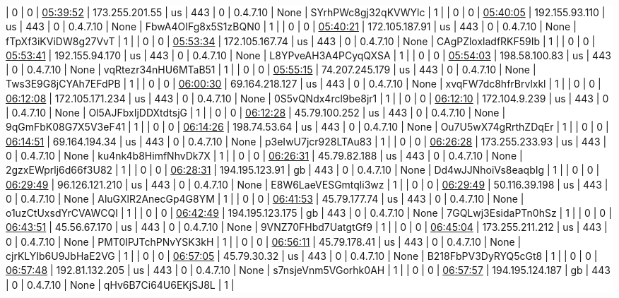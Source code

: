 |    0 |     0 | [05:39:52](https://nusenu.github.io/OrNetStats/w/relay/5BF89BA7F5782BE3C5193F45D055F27E0AD3FE92.html) | 173.255.201.55  | us   |   443 |      0 | 0.4.7.10  | None      | SYrhPWc8gj32qKVWYlc |             1 |
|    0 |     0 | [05:40:05](https://nusenu.github.io/OrNetStats/w/relay/5C5DC0A81AA63C69BE6A67788FAD779D14BE097B.html) | 192.155.93.110  | us   |   443 |      0 | 0.4.7.10  | None      | FbwA4OIFg8x5S1zBQN0 |             1 |
|    0 |     0 | [05:40:21](https://nusenu.github.io/OrNetStats/w/relay/37FB34398717D993F12BF3BE66C1684F7E4CD6C3.html) | 172.105.187.91  | us   |   443 |      0 | 0.4.7.10  | None      | fTpXf3iKViDW8g27VvT |             1 |
|    0 |     0 | [05:53:34](https://nusenu.github.io/OrNetStats/w/relay/D885D5DB0CB71F79FCCBE1366DA833ED2797E29F.html) | 172.105.167.74  | us   |   443 |      0 | 0.4.7.10  | None      | CAgPZloxladfRKF59Ib |             1 |
|    0 |     0 | [05:53:41](https://nusenu.github.io/OrNetStats/w/relay/CEB054BF4132A7500C36E1FC3C9FFF052222D134.html) | 192.155.94.170  | us   |   443 |      0 | 0.4.7.10  | None      | L8YPveAH3A4PCyqQXSA |             1 |
|    0 |     0 | [05:54:03](https://nusenu.github.io/OrNetStats/w/relay/1FC0ED3682B543A7DA6574B70BDCBFF04DC9FB2A.html) | 198.58.100.83   | us   |   443 |      0 | 0.4.7.10  | None      | vqRtezr34nHU6MTaB51 |             1 |
|    0 |     0 | [05:55:15](https://nusenu.github.io/OrNetStats/w/relay/F17166F1E6CAA2AACE90B05F533C3D250009C4EA.html) | 74.207.245.179  | us   |   443 |      0 | 0.4.7.10  | None      | Tws3E9G8jCYAh7EFdPB |             1 |
|    0 |     0 | [06:00:30](https://nusenu.github.io/OrNetStats/w/relay/3A035FFBE52193FC38EBD1FFA5F21791E0DFDD52.html) | 69.164.218.127  | us   |   443 |      0 | 0.4.7.10  | None      | xvqFW7dc8hfrBrvlxkl |             1 |
|    0 |     0 | [06:12:08](https://nusenu.github.io/OrNetStats/w/relay/AB31B2158BD3D0E870B909D3FE75A2BB9B7177B8.html) | 172.105.171.234 | us   |   443 |      0 | 0.4.7.10  | None      | 0S5vQNdx4rcl9be8jr1 |             1 |
|    0 |     0 | [06:12:10](https://nusenu.github.io/OrNetStats/w/relay/C7FCA6F2BE2320E5A2BC98ADE632CC32AE811714.html) | 172.104.9.239   | us   |   443 |      0 | 0.4.7.10  | None      | Ol5AJFbxIjDDXtdtsjG |             1 |
|    0 |     0 | [06:12:28](https://nusenu.github.io/OrNetStats/w/relay/A1E736FBDA8C85D1C000E0C37ABE62A0FFB0FAC3.html) | 45.79.100.252   | us   |   443 |      0 | 0.4.7.10  | None      | 9qGmFbK08G7X5V3eF41 |             1 |
|    0 |     0 | [06:14:26](https://nusenu.github.io/OrNetStats/w/relay/ADCFD0BDB389AFCC84ACA3AA9C440C59985E7C4D.html) | 198.74.53.64    | us   |   443 |      0 | 0.4.7.10  | None      | Ou7U5wX74gRrthZDqEr |             1 |
|    0 |     0 | [06:14:51](https://nusenu.github.io/OrNetStats/w/relay/9426ACEE36C26BFA21958A239BB908357840F484.html) | 69.164.194.34   | us   |   443 |      0 | 0.4.7.10  | None      | p3eIwU7jcr928LTAu83 |             1 |
|    0 |     0 | [06:26:28](https://nusenu.github.io/OrNetStats/w/relay/3752B8D77165CF20AC30C60E08D440C5D6B6AF35.html) | 173.255.233.93  | us   |   443 |      0 | 0.4.7.10  | None      | ku4nk4b8HimfNhvDk7X |             1 |
|    0 |     0 | [06:26:31](https://nusenu.github.io/OrNetStats/w/relay/6CA49952BEED8F89A2F67345DAC801C7444E1E44.html) | 45.79.82.188    | us   |   443 |      0 | 0.4.7.10  | None      | 2gzxEWprlj6d66f3U82 |             1 |
|    0 |     0 | [06:28:31](https://nusenu.github.io/OrNetStats/w/relay/A9F6D51B8FE82B2E4523897F4700A369FB17B184.html) | 194.195.123.91  | gb   |   443 |      0 | 0.4.7.10  | None      | Dd4wJJNhoiVs8eaqbIg |             1 |
|    0 |     0 | [06:29:49](https://nusenu.github.io/OrNetStats/w/relay/D0A108A3FC80A3FA6B314E52C2B0B33288917B4D.html) | 96.126.121.210  | us   |   443 |      0 | 0.4.7.10  | None      | E8W6LaeVESGmtqli3wz |             1 |
|    0 |     0 | [06:29:49](https://nusenu.github.io/OrNetStats/w/relay/D34E6B29A2333F05B5ADF62E6AE13994D67AC4A5.html) | 50.116.39.198   | us   |   443 |      0 | 0.4.7.10  | None      | AluGXlR2AnecGp4G8YM |             1 |
|    0 |     0 | [06:41:53](https://nusenu.github.io/OrNetStats/w/relay/0CDA3E582F38B24A6B6976F6EDD0E6534AF8E67D.html) | 45.79.177.74    | us   |   443 |      0 | 0.4.7.10  | None      | o1uzCtUxsdYrCVAWCQI |             1 |
|    0 |     0 | [06:42:49](https://nusenu.github.io/OrNetStats/w/relay/94E3D16767DCE386C4F88C6559D2D5C6FBC0EADF.html) | 194.195.123.175 | gb   |   443 |      0 | 0.4.7.10  | None      | 7GQLwj3EsidaPTn0hSz |             1 |
|    0 |     0 | [06:43:51](https://nusenu.github.io/OrNetStats/w/relay/4A0EFDEA0C37FB884C786C25201E0674780CE760.html) | 45.56.67.170    | us   |   443 |      0 | 0.4.7.10  | None      | 9VNZ70FHbd7UatgtGf9 |             1 |
|    0 |     0 | [06:45:04](https://nusenu.github.io/OrNetStats/w/relay/AE7D0198B38ADE07A3D7CEE3CE1F3708D665051B.html) | 173.255.211.212 | us   |   443 |      0 | 0.4.7.10  | None      | PMT0IPJTchPNvYSK3kH |             1 |
|    0 |     0 | [06:56:11](https://nusenu.github.io/OrNetStats/w/relay/BC4770DB4068589BC4CED270DDF6F69051F4C29E.html) | 45.79.178.41    | us   |   443 |      0 | 0.4.7.10  | None      | cjrKLYIb6U9JbHaE2VG |             1 |
|    0 |     0 | [06:57:05](https://nusenu.github.io/OrNetStats/w/relay/24E9DD2E0AFA496BBAEB4ED0C044F46A1632AA2F.html) | 45.79.30.32     | us   |   443 |      0 | 0.4.7.10  | None      | B218FbPV3DyRYQ5cGt8 |             1 |
|    0 |     0 | [06:57:48](https://nusenu.github.io/OrNetStats/w/relay/E243302CBF448B1C99811D9BDB9223B89952B8BA.html) | 192.81.132.205  | us   |   443 |      0 | 0.4.7.10  | None      | s7nsjeVnm5VGorhk0AH |             1 |
|    0 |     0 | [06:57:57](https://nusenu.github.io/OrNetStats/w/relay/0A690855DCED2284FC9CB1F5D4B3E296DF5128F3.html) | 194.195.124.187 | gb   |   443 |      0 | 0.4.7.10  | None      | qHv6B7Ci64U6EKjSJ8L |             1 |